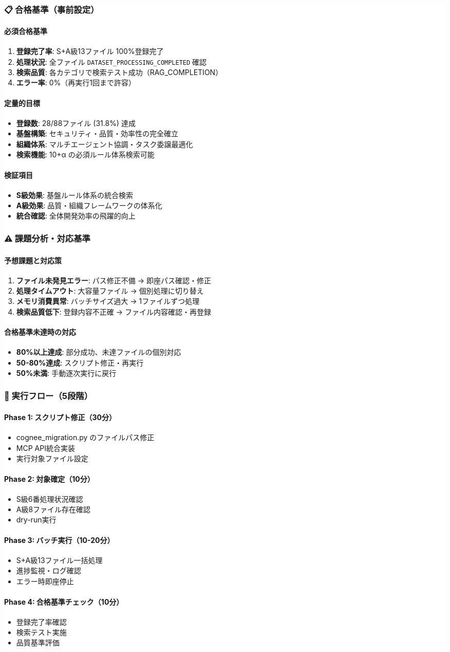 ### 📋 合格基準（事前設定）

#### **必須合格基準**
1. **登録完了率**: S+A級13ファイル 100%登録完了
2. **処理状況**: 全ファイル `DATASET_PROCESSING_COMPLETED` 確認  
3. **検索品質**: 各カテゴリで検索テスト成功（RAG_COMPLETION）
4. **エラー率**: 0%（再実行1回まで許容）

#### **定量的目標**
- **登録数**: 28/88ファイル (31.8%) 達成
- **基盤構築**: セキュリティ・品質・効率性の完全確立
- **組織体系**: マルチエージェント協調・タスク委譲最適化
- **検索機能**: 10+α の必須ルール体系検索可能

#### **検証項目**
- **S級効果**: 基盤ルール体系の統合検索
- **A級効果**: 品質・組織フレームワークの体系化
- **統合確認**: 全体開発効率の飛躍的向上

### ⚠️ 課題分析・対応基準

#### **予想課題と対応策**
1. **ファイル未発見エラー**: パス修正不備 → 即座パス確認・修正
2. **処理タイムアウト**: 大容量ファイル → 個別処理に切り替え
3. **メモリ消費異常**: バッチサイズ過大 → 1ファイルずつ処理
4. **検索品質低下**: 登録内容不正確 → ファイル内容確認・再登録

#### **合格基準未達時の対応**
- **80%以上達成**: 部分成功、未達ファイルの個別対応
- **50-80%達成**: スクリプト修正・再実行
- **50%未満**: 手動逐次実行に戻行

### 🚀 実行フロー（5段階）

#### **Phase 1: スクリプト修正（30分）**
- cognee_migration.py のファイルパス修正
- MCP API統合実装
- 実行対象ファイル設定

#### **Phase 2: 対象確定（10分）**  
- S級6番処理状況確認
- A級8ファイル存在確認
- dry-run実行

#### **Phase 3: バッチ実行（10-20分）**
- S+A級13ファイル一括処理
- 進捗監視・ログ確認
- エラー時即座停止

#### **Phase 4: 合格基準チェック（10分）**
- 登録完了率確認
- 検索テスト実施
- 品質基準評価
